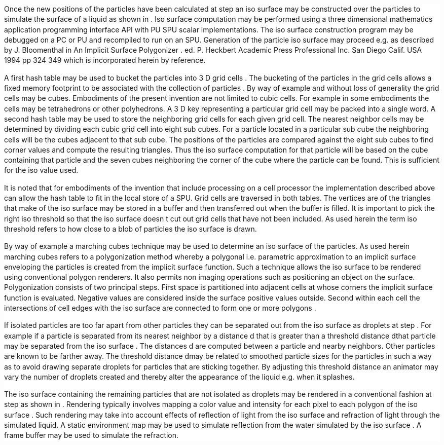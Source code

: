 Once the new positions of the particles have been calculated at step an iso surface may be constructed over the particles to simulate the surface of a liquid as shown in . Iso surface computation may be performed using a three dimensional mathematics application programming interface API with PU SPU scalar implementations. The iso surface construction program may be debugged on a PC or PU and recompiled to run on an SPU. Generation of the particle iso surface may proceed e.g. as described by J. Bloomenthal in An Implicit Surface Polygonizer . ed. P. Heckbert Academic Press Professional Inc. San Diego Calif. USA 1994 pp 324 349 which is incorporated herein by reference.

A first hash table may be used to bucket the particles into 3 D grid cells . The bucketing of the particles in the grid cells allows a fixed memory footprint to be associated with the collection of particles . By way of example and without loss of generality the grid cells may be cubes. Embodiments of the present invention are not limited to cubic cells. For example in some embodiments the cells may be tetrahedrons or other polyhedrons. A 3 D key representing a particular grid cell may be packed into a single word. A second hash table may be used to store the neighboring grid cells for each given grid cell. The nearest neighbor cells may be determined by dividing each cubic grid cell into eight sub cubes. For a particle located in a particular sub cube the neighboring cells will be the cubes adjacent to that sub cube. The positions of the particles are compared against the eight sub cubes to find corner values and compute the resulting triangles. Thus the iso surface computation for that particle will be based on the cube containing that particle and the seven cubes neighboring the corner of the cube where the particle can be found. This is sufficient for the iso value used.

It is noted that for embodiments of the invention that include processing on a cell processor the implementation described above can allow the hash table to fit in the local store of a SPU. Grid cells are traversed in both tables. The vertices are of the triangles that make of the iso surface may be stored in a buffer and then transferred out when the buffer is filled. It is important to pick the right iso threshold so that the iso surface doesn t cut out grid cells that have not been included. As used herein the term iso threshold refers to how close to a blob of particles the iso surface is drawn.

By way of example a marching cubes technique may be used to determine an iso surface of the particles. As used herein marching cubes refers to a polygonization method whereby a polygonal i.e. parametric approximation to an implicit surface enveloping the particles is created from the implicit surface function. Such a technique allows the iso surface to be rendered using conventional polygon renderers. It also permits non imaging operations such as positioning an object on the surface. Polygonization consists of two principal steps. First space is partitioned into adjacent cells at whose corners the implicit surface function is evaluated. Negative values are considered inside the surface positive values outside. Second within each cell the intersections of cell edges with the iso surface are connected to form one or more polygons .

If isolated particles are too far apart from other particles they can be separated out from the iso surface as droplets at step . For example if a particle is separated from its nearest neighbor by a distance d that is greater than a threshold distance dthat particle may be separated from the iso surface . The distances d are computed between a particle and nearby neighbors. Other particles are known to be farther away. The threshold distance dmay be related to smoothed particle sizes for the particles in such a way as to avoid drawing separate droplets for particles that are sticking together. By adjusting this threshold distance an animator may vary the number of droplets created and thereby alter the appearance of the liquid e.g. when it splashes.

The iso surface containing the remaining particles that are not isolated as droplets may be rendered in a conventional fashion at step as shown in . Rendering typically involves mapping a color value and intensity for each pixel to each polygon of the iso surface . Such rendering may take into account effects of reflection of light from the iso surface and refraction of light through the simulated liquid. A static environment map may be used to simulate reflection from the water simulated by the iso surface . A frame buffer may be used to simulate the refraction.
